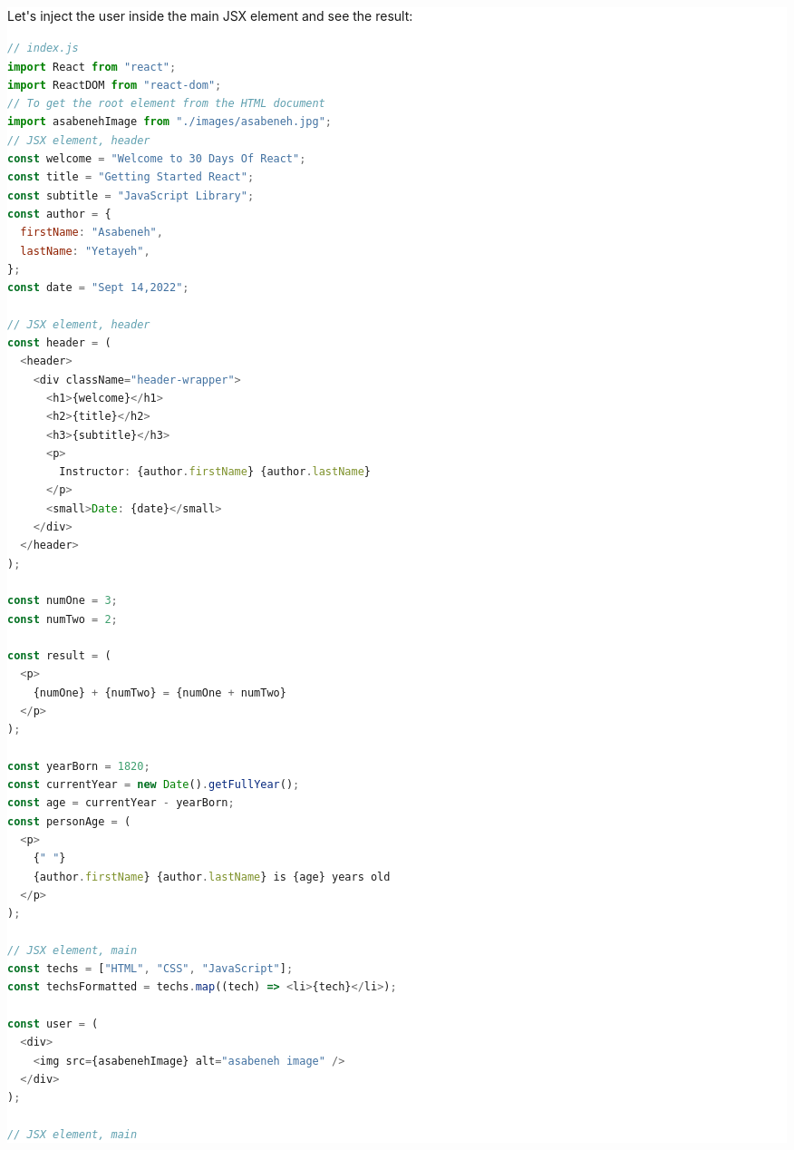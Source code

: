 

Let's inject the user inside the main JSX element and see the result:

```js
// index.js
import React from "react";
import ReactDOM from "react-dom";
// To get the root element from the HTML document
import asabenehImage from "./images/asabeneh.jpg";
// JSX element, header
const welcome = "Welcome to 30 Days Of React";
const title = "Getting Started React";
const subtitle = "JavaScript Library";
const author = {
  firstName: "Asabeneh",
  lastName: "Yetayeh",
};
const date = "Sept 14,2022";

// JSX element, header
const header = (
  <header>
    <div className="header-wrapper">
      <h1>{welcome}</h1>
      <h2>{title}</h2>
      <h3>{subtitle}</h3>
      <p>
        Instructor: {author.firstName} {author.lastName}
      </p>
      <small>Date: {date}</small>
    </div>
  </header>
);

const numOne = 3;
const numTwo = 2;

const result = (
  <p>
    {numOne} + {numTwo} = {numOne + numTwo}
  </p>
);

const yearBorn = 1820;
const currentYear = new Date().getFullYear();
const age = currentYear - yearBorn;
const personAge = (
  <p>
    {" "}
    {author.firstName} {author.lastName} is {age} years old
  </p>
);

// JSX element, main
const techs = ["HTML", "CSS", "JavaScript"];
const techsFormatted = techs.map((tech) => <li>{tech}</li>);

const user = (
  <div>
    <img src={asabenehImage} alt="asabeneh image" />
  </div>
);

// JSX element, main
```